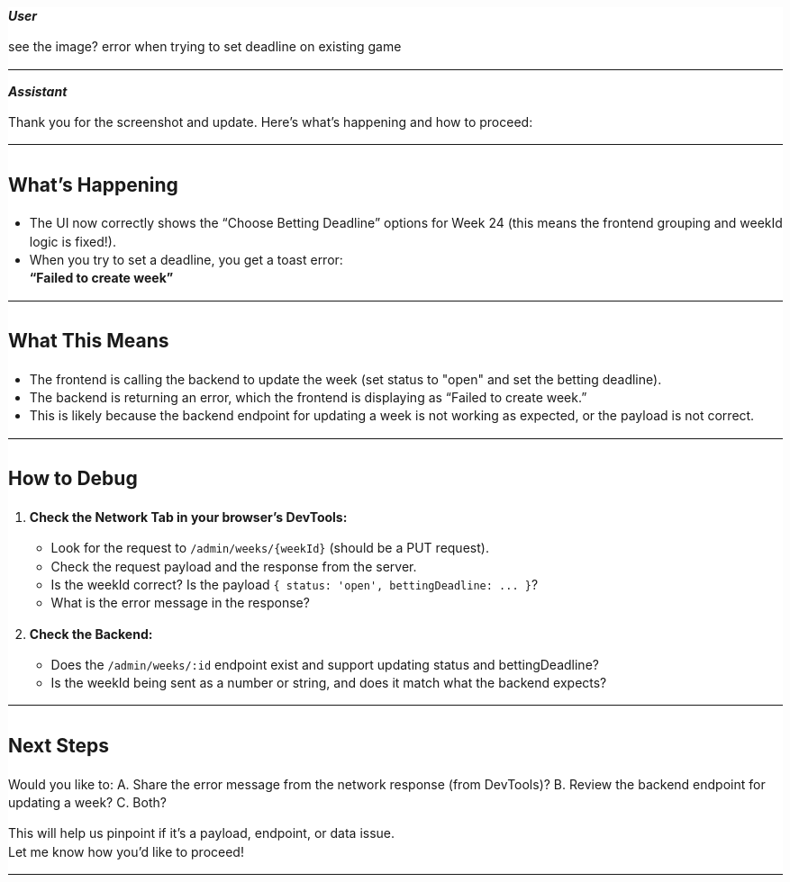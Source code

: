 _**User**_

see the image? error when trying to set deadline on existing game

---

_**Assistant**_

Thank you for the screenshot and update. Here’s what’s happening and how to proceed:

---

## What’s Happening

- The UI now correctly shows the “Choose Betting Deadline” options for Week 24 (this means the frontend grouping and weekId logic is fixed!).
- When you try to set a deadline, you get a toast error:  
  **“Failed to create week”**

---

## What This Means

- The frontend is calling the backend to update the week (set status to "open" and set the betting deadline).
- The backend is returning an error, which the frontend is displaying as “Failed to create week.”
- This is likely because the backend endpoint for updating a week is not working as expected, or the payload is not correct.

---

## How to Debug

1. **Check the Network Tab in your browser’s DevTools:**
   - Look for the request to `/admin/weeks/{weekId}` (should be a PUT request).
   - Check the request payload and the response from the server.
   - Is the weekId correct? Is the payload `{ status: 'open', bettingDeadline: ... }`?
   - What is the error message in the response?

2. **Check the Backend:**
   - Does the `/admin/weeks/:id` endpoint exist and support updating status and bettingDeadline?
   - Is the weekId being sent as a number or string, and does it match what the backend expects?

---

## Next Steps

Would you like to:
A. Share the error message from the network response (from DevTools)?
B. Review the backend endpoint for updating a week?
C. Both?

This will help us pinpoint if it’s a payload, endpoint, or data issue.  
Let me know how you’d like to proceed!

---